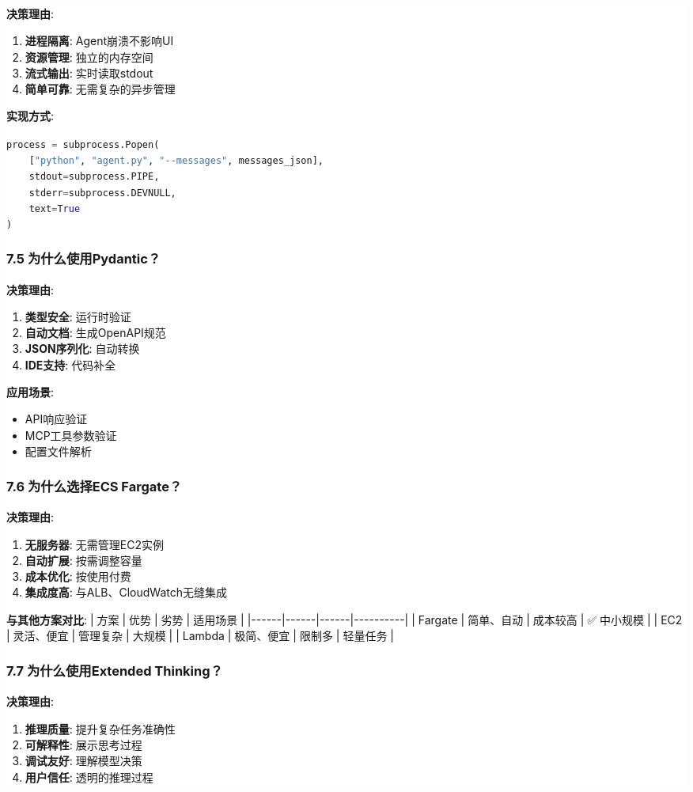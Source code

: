 **决策理由**:
1. **进程隔离**: Agent崩溃不影响UI
2. **资源管理**: 独立的内存空间
3. **流式输出**: 实时读取stdout
4. **简单可靠**: 无需复杂的异步管理

**实现方式**:
```python
process = subprocess.Popen(
    ["python", "agent.py", "--messages", messages_json],
    stdout=subprocess.PIPE,
    stderr=subprocess.DEVNULL,
    text=True
)
```

### 7.5 为什么使用Pydantic？

**决策理由**:
1. **类型安全**: 运行时验证
2. **自动文档**: 生成OpenAPI规范
3. **JSON序列化**: 自动转换
4. **IDE支持**: 代码补全

**应用场景**:
- API响应验证
- MCP工具参数验证
- 配置文件解析

### 7.6 为什么选择ECS Fargate？

**决策理由**:
1. **无服务器**: 无需管理EC2实例
2. **自动扩展**: 按需调整容量
3. **成本优化**: 按使用付费
4. **集成度高**: 与ALB、CloudWatch无缝集成

**与其他方案对比**:
| 方案 | 优势 | 劣势 | 适用场景 |
|------|------|------|----------|
| Fargate | 简单、自动 | 成本较高 | ✅ 中小规模 |
| EC2 | 灵活、便宜 | 管理复杂 | 大规模 |
| Lambda | 极简、便宜 | 限制多 | 轻量任务 |

### 7.7 为什么使用Extended Thinking？

**决策理由**:
1. **推理质量**: 提升复杂任务准确性
2. **可解释性**: 展示思考过程
3. **调试友好**: 理解模型决策
4. **用户信任**: 透明的推理过程
